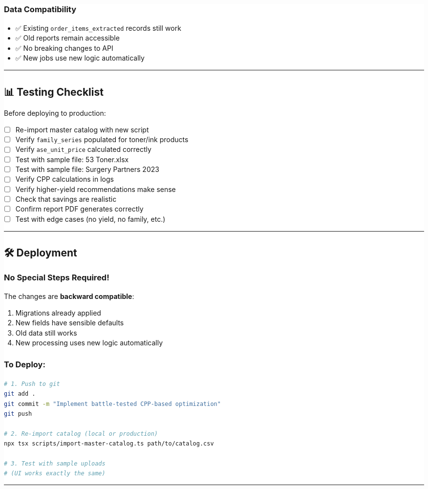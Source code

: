 ### Data Compatibility
- ✅ Existing `order_items_extracted` records still work
- ✅ Old reports remain accessible
- ✅ No breaking changes to API
- ✅ New jobs use new logic automatically

---

## 📊 Testing Checklist

Before deploying to production:

- [ ] Re-import master catalog with new script
- [ ] Verify `family_series` populated for toner/ink products
- [ ] Verify `ase_unit_price` calculated correctly
- [ ] Test with sample file: 53 Toner.xlsx
- [ ] Test with sample file: Surgery Partners 2023
- [ ] Verify CPP calculations in logs
- [ ] Verify higher-yield recommendations make sense
- [ ] Check that savings are realistic
- [ ] Confirm report PDF generates correctly
- [ ] Test with edge cases (no yield, no family, etc.)

---

## 🛠️ Deployment

### No Special Steps Required!

The changes are **backward compatible**:
1. Migrations already applied
2. New fields have sensible defaults
3. Old data still works
4. New processing uses new logic automatically

### To Deploy:
```bash
# 1. Push to git
git add .
git commit -m "Implement battle-tested CPP-based optimization"
git push

# 2. Re-import catalog (local or production)
npx tsx scripts/import-master-catalog.ts path/to/catalog.csv

# 3. Test with sample uploads
# (UI works exactly the same)
```

---
